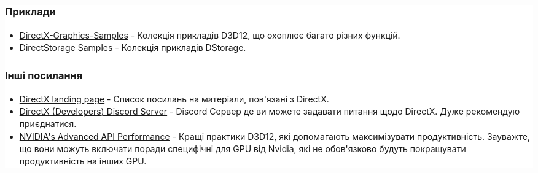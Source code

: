 ### Приклади

- [DirectX-Graphics-Samples](https://github.com/Microsoft/DirectX-Graphics-Samples) - Колекція прикладів D3D12, що охоплює багато різних функцій.
- [DirectStorage Samples](https://github.com/microsoft/DirectStorage/tree/main/Samples) - Колекція прикладів DStorage.

### Інші посилання

- [DirectX landing page](https://devblogs.microsoft.com/directx/landing-page/) - Список посилань на матеріали, пов'язані з DirectX.
- [DirectX (Developers) Discord Server](https://discord.gg/directx) - Discord Сервер де ви можете задавати питання щодо DirectX. Дуже рекомендую приєднатися.
- [NVIDIA's Advanced API Performance](https://developer.nvidia.com/blog/tag/advanced-api-performance) - Кращі практики D3D12, які допомагають максимізувати продуктивність. Зауважте, що вони можуть включати поради специфічні для GPU від Nvidia, які не обов'язково будуть покращувати продуктивність на інших GPU.
